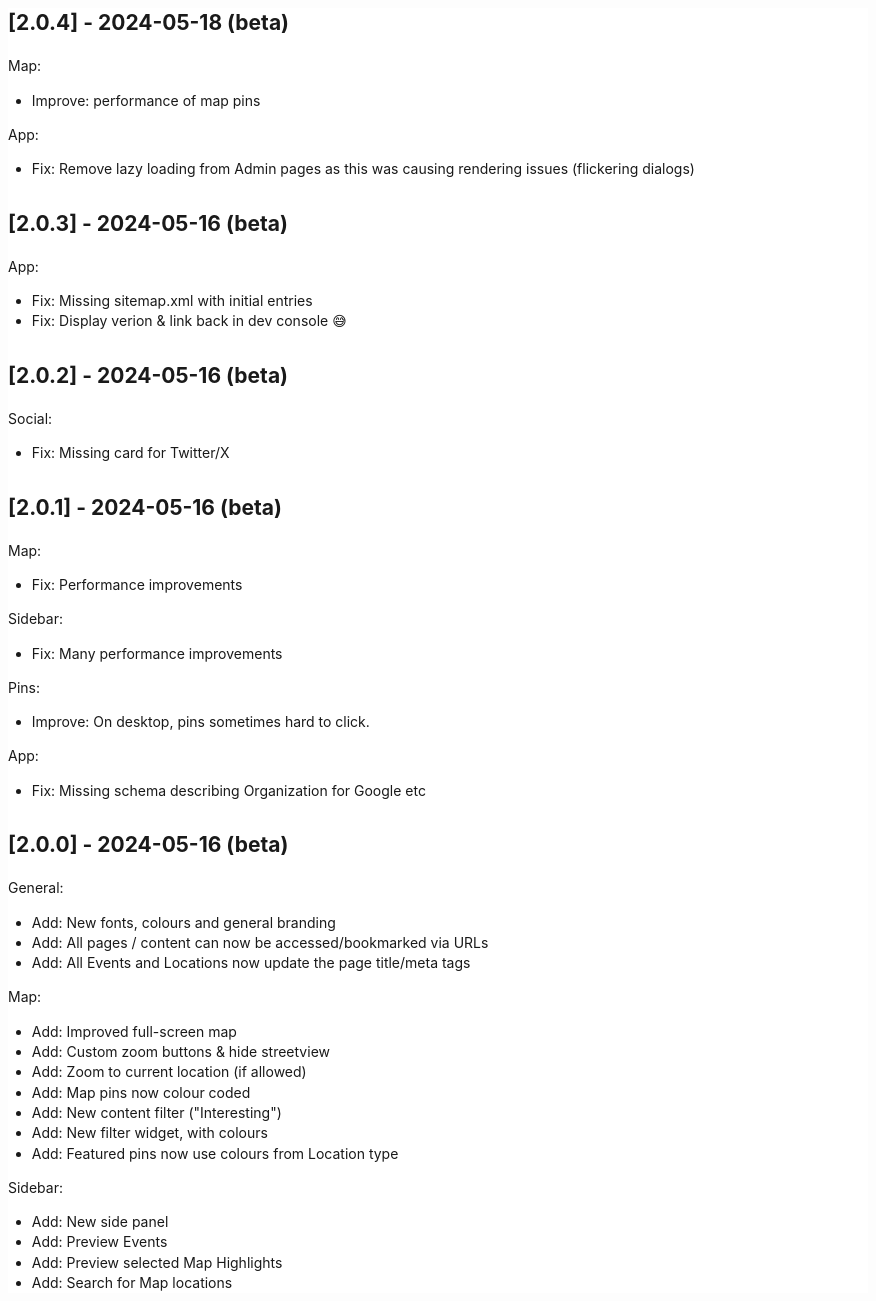 ## [2.0.4] - 2024-05-18 (beta)

Map:
  - Improve: performance of map pins

App:
  - Fix: Remove lazy loading from Admin pages as this was causing rendering issues (flickering dialogs)

## [2.0.3] - 2024-05-16 (beta)

App:
  - Fix: Missing sitemap.xml with initial entries
  - Fix: Display verion & link back in dev console 😅

## [2.0.2] - 2024-05-16 (beta)

Social:
  - Fix: Missing card for Twitter/X

## [2.0.1] - 2024-05-16 (beta)

Map:
  - Fix: Performance improvements

Sidebar:
  - Fix: Many performance improvements

Pins:
  - Improve: On desktop, pins sometimes hard to click.

App:
  - Fix: Missing schema describing Organization for Google etc

## [2.0.0] - 2024-05-16 (beta)

General:
  - Add: New fonts, colours and general branding
  - Add: All pages / content can now be accessed/bookmarked via URLs
  - Add: All Events and Locations now update the page title/meta tags

Map:
  - Add: Improved full-screen map
  - Add: Custom zoom buttons & hide streetview
  - Add: Zoom to current location (if allowed)
  - Add: Map pins now colour coded
  - Add: New content filter ("Interesting")
  - Add: New filter widget, with colours
  - Add: Featured pins now use colours from Location type

Sidebar:
  - Add: New side panel
  - Add: Preview Events
  - Add: Preview selected Map Highlights
  - Add: Search for Map locations
